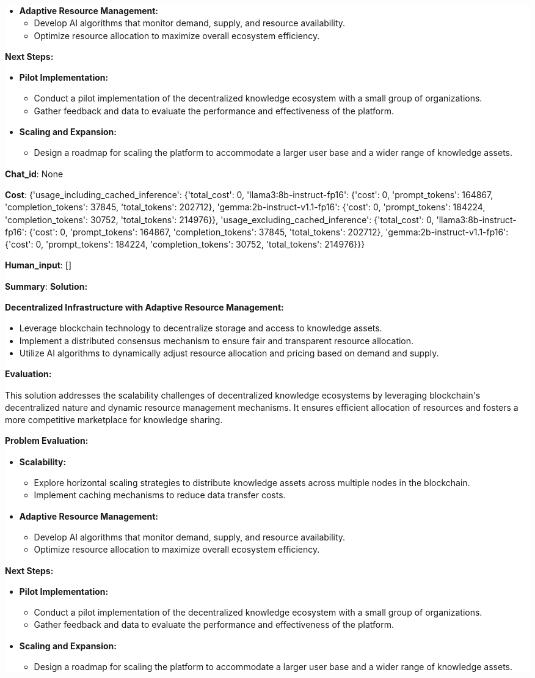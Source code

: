 - **Adaptive Resource Management:**
    * Develop AI algorithms that monitor demand, supply, and resource availability.
    * Optimize resource allocation to maximize overall ecosystem efficiency.

**Next Steps:**

- **Pilot Implementation:**
    * Conduct a pilot implementation of the decentralized knowledge ecosystem with a small group of organizations.
    * Gather feedback and data to evaluate the performance and effectiveness of the platform.

- **Scaling and Expansion:**
    * Design a roadmap for scaling the platform to accommodate a larger user base and a wider range of knowledge assets.

**Chat_id**: None

**Cost**: {'usage_including_cached_inference': {'total_cost': 0, 'llama3:8b-instruct-fp16': {'cost': 0, 'prompt_tokens': 164867, 'completion_tokens': 37845, 'total_tokens': 202712}, 'gemma:2b-instruct-v1.1-fp16': {'cost': 0, 'prompt_tokens': 184224, 'completion_tokens': 30752, 'total_tokens': 214976}}, 'usage_excluding_cached_inference': {'total_cost': 0, 'llama3:8b-instruct-fp16': {'cost': 0, 'prompt_tokens': 164867, 'completion_tokens': 37845, 'total_tokens': 202712}, 'gemma:2b-instruct-v1.1-fp16': {'cost': 0, 'prompt_tokens': 184224, 'completion_tokens': 30752, 'total_tokens': 214976}}}

**Human_input**: []

**Summary**: **Solution:**

**Decentralized Infrastructure with Adaptive Resource Management:**

- Leverage blockchain technology to decentralize storage and access to knowledge assets.
- Implement a distributed consensus mechanism to ensure fair and transparent resource allocation.
- Utilize AI algorithms to dynamically adjust resource allocation and pricing based on demand and supply.

**Evaluation:**

This solution addresses the scalability challenges of decentralized knowledge ecosystems by leveraging blockchain's decentralized nature and dynamic resource management mechanisms. It ensures efficient allocation of resources and fosters a more competitive marketplace for knowledge sharing.

**Problem Evaluation:**

- **Scalability:**
    * Explore horizontal scaling strategies to distribute knowledge assets across multiple nodes in the blockchain.
    * Implement caching mechanisms to reduce data transfer costs.

- **Adaptive Resource Management:**
    * Develop AI algorithms that monitor demand, supply, and resource availability.
    * Optimize resource allocation to maximize overall ecosystem efficiency.

**Next Steps:**

- **Pilot Implementation:**
    * Conduct a pilot implementation of the decentralized knowledge ecosystem with a small group of organizations.
    * Gather feedback and data to evaluate the performance and effectiveness of the platform.

- **Scaling and Expansion:**
    * Design a roadmap for scaling the platform to accommodate a larger user base and a wider range of knowledge assets.

